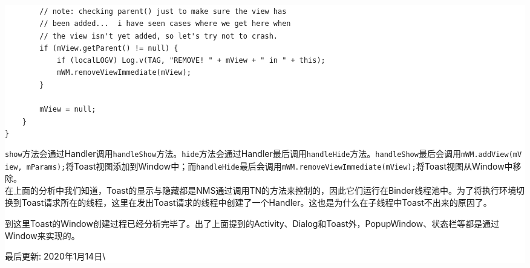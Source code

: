 ```
        // note: checking parent() just to make sure the view has
        // been added...  i have seen cases where we get here when
        // the view isn't yet added, so let's try not to crash.
        if (mView.getParent() != null) {
            if (localLOGV) Log.v(TAG, "REMOVE! " + mView + " in " + this);
            mWM.removeViewImmediate(mView);
        }

        mView = null;
    }
}
```

`show`方法会通过Handler调用`handleShow`方法。`hide`方法会通过Handler最后调用`handleHide`方法。`handleShow`最后会调用`mWM.addView(mView, mParams);`将Toast视图添加到Window中；而`handleHide`最后会调用`mWM.removeViewImmediate(mView);`将Toast视图从Window中移除。\
在上面的分析中我们知道，Toast的显示与隐藏都是NMS通过调用TN的方法来控制的，因此它们运行在Binder线程池中。为了将执行环境切换到Toast请求所在的线程，这里在发出Toast请求的线程中创建了一个Handler。这也是为什么在子线程中Toast不出来的原因了。

到这里Toast的Window创建过程已经分析完毕了。出了上面提到的Activity、Dialog和Toast外，PopupWindow、状态栏等都是通过Window来实现的。

最后更新: 2020年1月14日\
